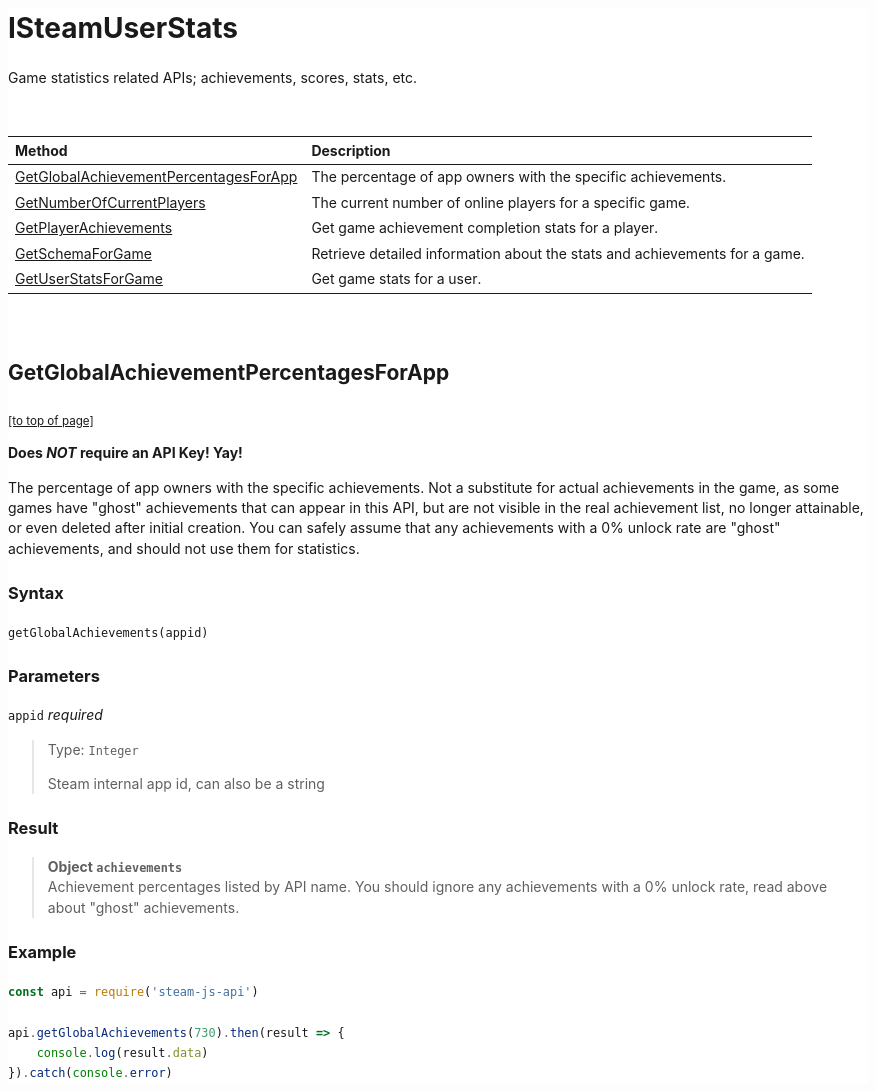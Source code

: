# ISteamUserStats

Game statistics related APIs; achievements, scores, stats, etc.

<br />

| Method | Description |
| :--- | :--- |
| [GetGlobalAchievementPercentagesForApp](#GetGlobalAchievementPercentagesForApp) | The percentage of app owners with the specific achievements. |
| [GetNumberOfCurrentPlayers](#GetNumberOfCurrentPlayers) | The current number of online players for a specific game. |
| [GetPlayerAchievements](#GetPlayerAchievements) | Get game achievement completion stats for a player. |
| [GetSchemaForGame](#GetSchemaForGame) | Retrieve detailed information about the stats and achievements for a game. |
| [GetUserStatsForGame](#GetUserStatsForGame) | Get game stats for a user. |

<br />

## GetGlobalAchievementPercentagesForApp
<sub>[[to top of page]](#ISteamUserStats)</sub>

**Does *NOT* require an API Key! Yay!**

The percentage of app owners with the specific achievements. Not a substitute for actual achievements in the game, as some games have "ghost" achievements that can appear in this API, but are not visible in the real achievement list, no longer attainable, or even deleted after initial creation. You can safely assume that any achievements with a 0% unlock rate are "ghost" achievements, and should not use them for statistics.
### Syntax
`getGlobalAchievements(appid)`
### Parameters

`appid` *required*
> Type: `Integer`  
>  
> Steam internal app id, can also be a string


### Result

> **Object `achievements`**  
> Achievement percentages listed by API name. You should ignore any achievements with a 0% unlock rate, read above about "ghost" achievements.  

### Example

```javascript
const api = require('steam-js-api')

api.getGlobalAchievements(730).then(result => {
    console.log(result.data)
}).catch(console.error)
```
